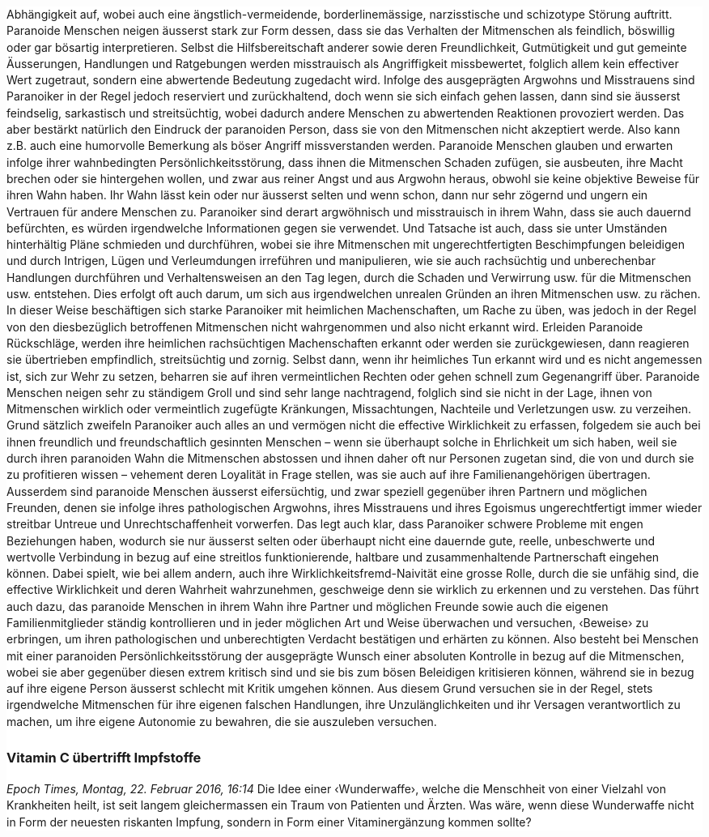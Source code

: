 Abhängigkeit auf, wobei auch eine ängstlich-vermeidende, borderlinemässige, narzisstische und schizotype Störung auftritt. Paranoide Menschen neigen äusserst stark zur Form dessen, dass sie das Verhalten der Mitmenschen als feindlich, böswillig oder gar bösartig interpretieren. Selbst die Hilfsbereitschaft anderer sowie deren Freundlichkeit, Gutmütigkeit und gut gemeinte Äusserungen, Handlungen und Ratgebungen werden misstrauisch als Angriffigkeit missbewertet, folglich allem kein effectiver Wert zugetraut, sondern eine abwertende Bedeutung zugedacht wird. Infolge des ausgeprägten Argwohns und Misstrauens sind Paranoiker in der Regel jedoch reserviert und zurückhaltend, doch wenn sie sich einfach gehen lassen, dann sind sie äusserst feindselig, sarkastisch und streitsüchtig, wobei dadurch andere Menschen zu abwertenden Reaktionen provoziert werden. Das aber bestärkt natürlich den Eindruck der paranoiden Person, dass sie von den Mitmenschen nicht akzeptiert werde. Also kann z.B. auch eine humorvolle Bemerkung als böser Angriff missverstanden werden. Paranoide Menschen glauben und erwarten infolge ihrer wahnbedingten Persönlichkeitsstörung, dass ihnen die Mitmenschen Schaden zufügen, sie ausbeuten, ihre Macht brechen oder sie hintergehen wollen, und zwar aus reiner Angst und aus Argwohn heraus, obwohl sie keine objektive Beweise für ihren Wahn haben. Ihr Wahn lässt kein oder nur äusserst selten und wenn schon, dann nur sehr zögernd und ungern ein Vertrauen für andere Menschen zu. Paranoiker sind derart argwöhnisch und misstrauisch in ihrem Wahn, dass sie auch dauernd befürchten, es würden irgendwelche Informationen gegen sie verwendet. Und Tatsache ist auch, dass sie unter Umständen hinterhältig Pläne schmieden und durchführen, wobei sie ihre Mitmenschen mit ungerechtfertigten Beschimpfungen beleidigen und durch Intrigen, Lügen und Verleumdungen irreführen und manipulieren, wie sie auch rachsüchtig und unberechenbar Handlungen durchführen und Verhaltensweisen an den Tag legen, durch die Schaden und Verwirrung usw. für die Mitmenschen usw.
entstehen. Dies erfolgt oft auch darum, um sich aus irgendwelchen unrealen Gründen an ihren Mitmenschen usw. zu rächen. In dieser Weise beschäftigen sich starke Paranoiker mit heimlichen Machenschaften, um Rache zu üben, was jedoch in der Regel von den diesbezüglich betroffenen Mitmenschen nicht wahrgenommen und also nicht erkannt wird. Erleiden Paranoide Rückschläge, werden ihre heimlichen rachsüchtigen Machenschaften erkannt oder werden sie zurückgewiesen, dann reagieren sie übertrieben empfindlich, streitsüchtig und zornig. Selbst dann, wenn ihr heimliches Tun erkannt wird und es nicht angemessen ist, sich zur Wehr zu setzen, beharren sie auf ihren vermeintlichen Rechten oder gehen schnell zum Gegenangriff über. Paranoide Menschen neigen sehr zu ständigem Groll und sind sehr lange nachtragend, folglich sind sie nicht in der Lage, ihnen von Mitmenschen wirklich oder vermeintlich zugefügte Kränkungen, Missachtungen, Nachteile und Verletzungen usw. zu verzeihen. Grund sätzlich zweifeln Paranoiker auch alles an und vermögen nicht die effective Wirklichkeit zu erfassen, folgedem sie auch bei ihnen freundlich und freundschaftlich gesinnten Menschen – wenn sie überhaupt solche in Ehrlichkeit um sich haben, weil sie durch ihren paranoiden Wahn die Mitmenschen abstossen und ihnen daher oft nur Personen zugetan sind, die von und durch sie zu profitieren wissen – vehement deren Loyalität in Frage stellen, was sie auch auf ihre Familienangehörigen übertragen. Ausserdem sind paranoide Menschen äusserst eifersüchtig, und zwar speziell gegenüber ihren Partnern und möglichen Freunden, denen sie infolge ihres pathologischen Argwohns, ihres Misstrauens und ihres Egoismus ungerechtfertigt immer wieder streitbar Untreue und Unrechtschaffenheit vorwerfen. Das legt auch klar, dass Paranoiker schwere Probleme mit engen Beziehungen haben, wodurch sie nur äusserst selten oder überhaupt nicht eine dauernde gute, reelle, unbeschwerte und wertvolle Verbindung in bezug auf eine streitlos funktionierende, haltbare und zusammenhaltende Partnerschaft eingehen können. Dabei spielt, wie bei allem andern, auch ihre Wirklichkeitsfremd-Naivität eine grosse Rolle, durch die sie unfähig sind, die effective Wirklichkeit und deren Wahrheit wahrzunehmen, geschweige denn sie wirklich zu erkennen und zu verstehen. Das führt auch dazu, das paranoide Menschen in ihrem Wahn ihre Partner und möglichen Freunde sowie auch die eigenen Familienmitglieder ständig kontrollieren und in jeder möglichen Art und Weise überwachen und versuchen, ‹Beweise› zu erbringen, um ihren pathologischen und unberechtigten Verdacht bestätigen und erhärten zu können. Also besteht bei Menschen mit einer paranoiden Persönlichkeitsstörung der ausgeprägte Wunsch einer absoluten Kontrolle in bezug auf die Mitmenschen, wobei sie aber gegenüber diesen extrem kritisch sind und sie bis zum bösen Beleidigen kritisieren können, während sie in bezug auf ihre eigene Person äusserst schlecht mit Kritik umgehen können. Aus diesem Grund versuchen sie in der Regel, stets irgendwelche Mitmenschen für ihre eigenen falschen Handlungen, ihre Unzulänglichkeiten und ihr Versagen verantwortlich zu machen, um ihre eigene Autonomie zu bewahren, die sie auszuleben versuchen.
### Vitamin C übertrifft Impfstoffe
_Epoch Times, Montag, 22. Februar 2016, 16:14_ Die Idee einer ‹Wunderwaffe›, welche die Menschheit von einer Vielzahl von Krankheiten heilt, ist seit langem gleichermassen ein Traum von Patienten und Ärzten. Was wäre, wenn diese Wunderwaffe nicht in Form der neuesten riskanten Impfung, sondern in Form einer Vitaminergänzung kommen sollte?